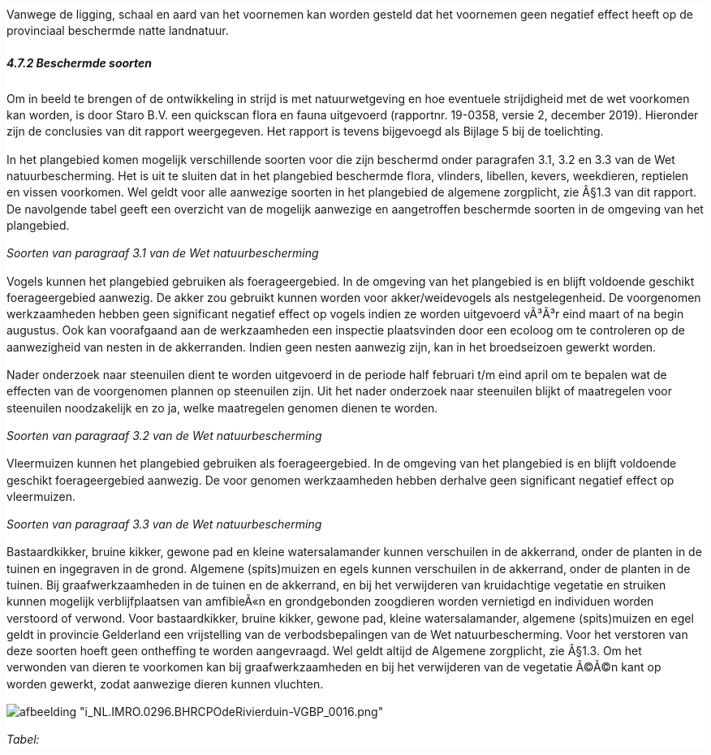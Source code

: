 Vanwege de ligging, schaal en aard van het voornemen kan worden gesteld dat het voornemen geen negatief effect heeft op de provinciaal beschermde natte landnatuur.

##### 4\.7\.2 Beschermde soorten

Om in beeld te brengen of de ontwikkeling in strijd is met natuurwetgeving en hoe eventuele strijdigheid met de wet voorkomen kan worden, is door Staro B.V. een quickscan flora en fauna uitgevoerd (rapportnr. 19\-0358, versie 2, december 2019\). Hieronder zijn de conclusies van dit rapport weergegeven. Het rapport is tevens bijgevoegd als Bijlage 5 bij de toelichting.

In het plangebied komen mogelijk verschillende soorten voor die zijn beschermd onder paragrafen 3\.1, 3\.2 en 3\.3 van de Wet natuurbescherming. Het is uit te sluiten dat in het plangebied beschermde flora, vlinders, libellen, kevers, weekdieren, reptielen en vissen voorkomen. Wel geldt voor alle aanwezige soorten in het plangebied de algemene zorgplicht, zie Â§1\.3 van dit rapport. De navolgende tabel geeft een overzicht van de mogelijk aanwezige en aangetroffen beschermde soorten in de omgeving van het plangebied.

*Soorten van paragraaf 3\.1 van de Wet natuurbescherming*

Vogels kunnen het plangebied gebruiken als foerageergebied. In de omgeving van het plangebied is en blijft voldoende geschikt foerageergebied aanwezig. De akker zou gebruikt kunnen worden voor akker/weidevogels als nestgelegenheid. De voorgenomen werkzaamheden hebben geen significant negatief effect op vogels indien ze worden uitgevoerd vÃ³Ã³r eind maart of na begin augustus. Ook kan voorafgaand aan de werkzaamheden een inspectie plaatsvinden door een ecoloog om te controleren op de aanwezigheid van nesten in de akkerranden. Indien geen nesten aanwezig zijn, kan in het broedseizoen gewerkt worden.

Nader onderzoek naar steenuilen dient te worden uitgevoerd in de periode half februari t/m eind april om te bepalen wat de effecten van de voorgenomen plannen op steenuilen zijn. Uit het nader onderzoek naar steenuilen blijkt of maatregelen voor steenuilen noodzakelijk en zo ja, welke maatregelen genomen dienen te worden.

*Soorten van paragraaf 3\.2 van de Wet natuurbescherming*

Vleermuizen kunnen het plangebied gebruiken als foerageergebied. In de omgeving van het plangebied is en blijft voldoende geschikt foerageergebied aanwezig. De voor genomen werkzaamheden hebben derhalve geen significant negatief effect op vleermuizen.

*Soorten van paragraaf 3\.3 van de Wet natuurbescherming*

Bastaardkikker, bruine kikker, gewone pad en kleine watersalamander kunnen verschuilen in de akkerrand, onder de planten in de tuinen en ingegraven in de grond. Algemene (spits)muizen en egels kunnen verschuilen in de akkerrand, onder de planten in de tuinen. Bij graafwerkzaamheden in de tuinen en de akkerrand, en bij het verwijderen van kruidachtige vegetatie en struiken kunnen mogelijk verblijfplaatsen van amfibieÃ«n en grondgebonden zoogdieren worden vernietigd en individuen worden verstoord of verwond. Voor bastaardkikker, bruine kikker, gewone pad, kleine watersalamander, algemene (spits)muizen en egel geldt in provincie Gelderland een vrijstelling van de verbodsbepalingen van de Wet natuurbescherming. Voor het verstoren van deze soorten hoeft geen ontheffing te worden aangevraagd. Wel geldt altijd de Algemene zorgplicht, zie Â§1\.3\. Om het verwonden van dieren te voorkomen kan bij graafwerkzaamheden en bij het verwijderen van de vegetatie Ã©Ã©n kant op worden gewerkt, zodat aanwezige dieren kunnen vluchten.

![afbeelding "i_NL.IMRO.0296.BHRCPOdeRivierduin-VGBP_0016.png"](i_NL.IMRO.0296.BHRCPOdeRivierduin-VGBP_0016.png)

*Tabel:*
